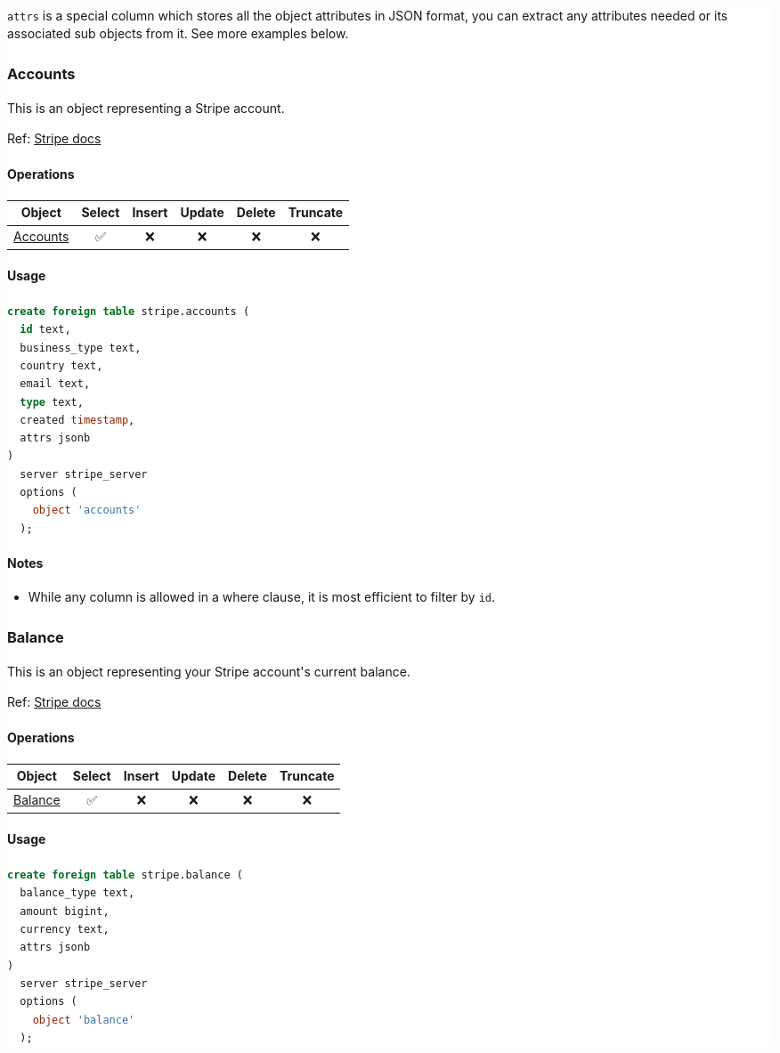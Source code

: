 `attrs` is a special column which stores all the object attributes in JSON format, you can extract any attributes needed or its associated sub objects from it. See more examples below.

### Accounts

This is an object representing a Stripe account.

Ref: [Stripe docs](https://stripe.com/docs/api/accounts/list)

#### Operations

| Object                                                | Select | Insert | Update | Delete | Truncate |
| ----------------------------------------------------- | :----: | :----: | :----: | :----: | :------: |
| [Accounts](https://stripe.com/docs/api/accounts/list) |   ✅   |   ❌   |   ❌   |   ❌   |    ❌    |

#### Usage

```sql
create foreign table stripe.accounts (
  id text,
  business_type text,
  country text,
  email text,
  type text,
  created timestamp,
  attrs jsonb
)
  server stripe_server
  options (
    object 'accounts'
  );
```

#### Notes

- While any column is allowed in a where clause, it is most efficient to filter by `id`.

### Balance

This is an object representing your Stripe account's current balance.

Ref: [Stripe docs](https://stripe.com/docs/api/balance)

#### Operations

| Object                                            | Select | Insert | Update | Delete | Truncate |
| ------------------------------------------------- | :----: | :----: | :----: | :----: | :------: |
| [Balance](https://stripe.com/docs/api/balance)    |   ✅   |   ❌   |   ❌   |   ❌   |    ❌    |

#### Usage

```sql
create foreign table stripe.balance (
  balance_type text,
  amount bigint,
  currency text,
  attrs jsonb
)
  server stripe_server
  options (
    object 'balance'
  );
```
